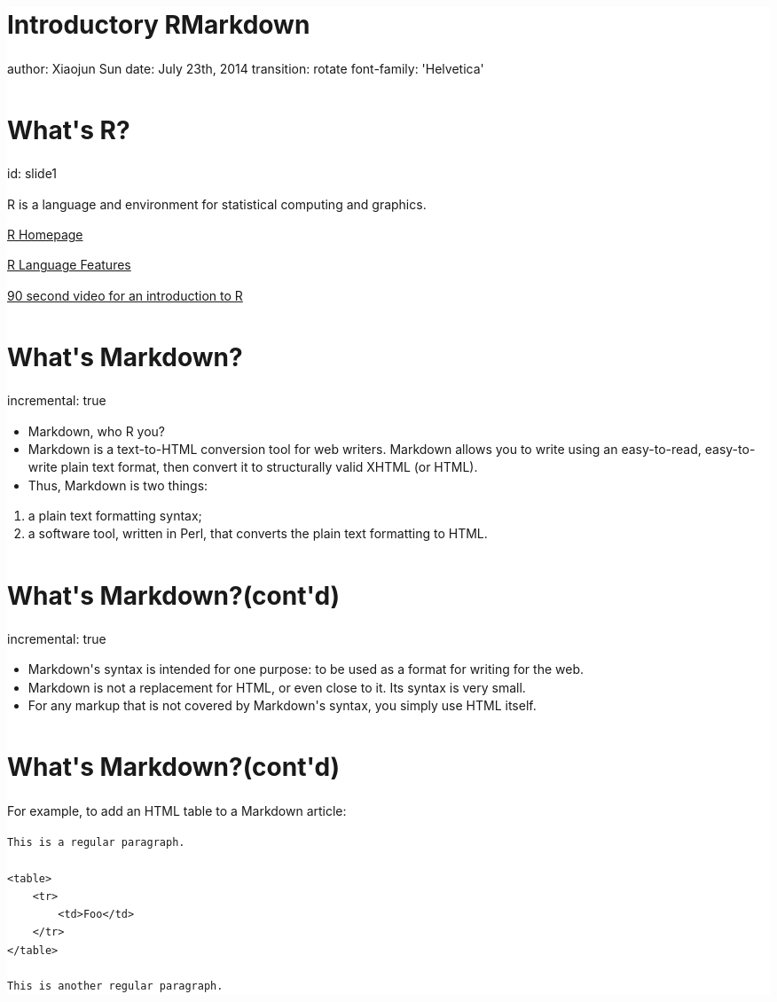 Introductory RMarkdown
========================================================
author: Xiaojun Sun
date: July 23th, 2014
transition: rotate
font-family: 'Helvetica'


What's R?
========================================================
id: slide1

R is a language and environment for statistical computing and graphics. 

[R Homepage](http://www.r-project.org/)

[R Language Features](http://www.revolutionanalytics.com/r-language-features)

[90 second video for an introduction to R](https://www.youtube.com/watch?v=TR2bHSJ_eck)



What's Markdown?
========================================================
incremental: true

- Markdown, who R you?
- Markdown is a text-to-HTML conversion tool for web writers. Markdown allows you to write using an easy-to-read, easy-to-write plain text format, then convert it to structurally valid XHTML (or HTML).
- Thus, Markdown is two things: 

1. a plain text formatting syntax;
2. a software tool, written in Perl, that converts the plain text formatting to HTML.


What's Markdown?(cont'd)
========================================================
incremental: true

- Markdown's syntax is intended for one purpose: to be used as a format for writing for the web.
- Markdown is not a replacement for HTML, or even close to it. Its syntax is very small.
- For any markup that is not covered by Markdown's syntax, you simply use HTML itself. 


What's Markdown?(cont'd)
========================================================

For example, to add an HTML table to a Markdown article:

    This is a regular paragraph.

    <table>
        <tr>
            <td>Foo</td>
        </tr>
    </table>

    This is another regular paragraph.

